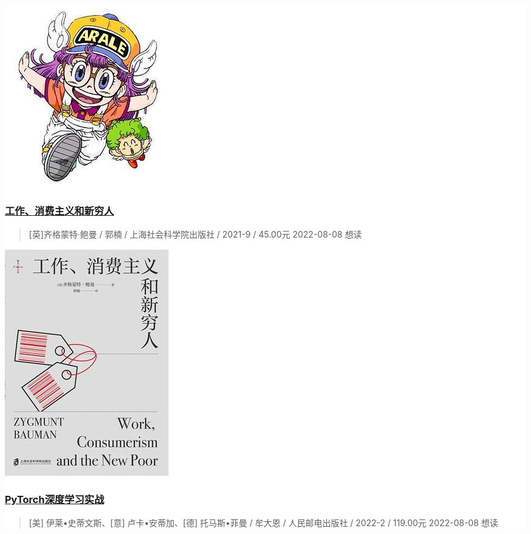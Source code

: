![](html_想读\s3889089.jpg)


### [工作、消费主义和新穷人](https://book.douban.com/subject/35593780/) 
> [英]齐格蒙特·鲍曼 / 郭楠 / 上海社会科学院出版社 / 2021-9 / 45.00元
> 2022-08-08 想读

![](html_想读\s34008354.jpg)


### [PyTorch深度学习实战](https://book.douban.com/subject/35776474/) 
> [美] 伊莱•史蒂文斯、[意] 卢卡•安蒂加、[德] 托马斯•菲曼 / 牟大恩 / 人民邮电出版社 / 2022-2 / 119.00元
> 2022-08-08 想读

